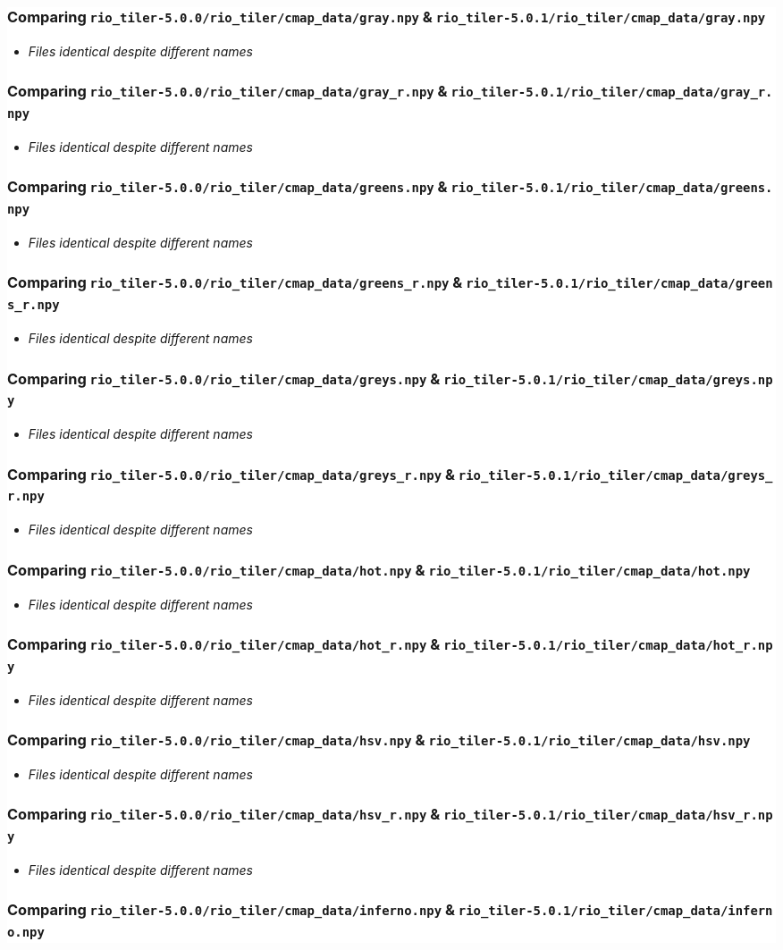 ### Comparing `rio_tiler-5.0.0/rio_tiler/cmap_data/gray.npy` & `rio_tiler-5.0.1/rio_tiler/cmap_data/gray.npy`

 * *Files identical despite different names*

### Comparing `rio_tiler-5.0.0/rio_tiler/cmap_data/gray_r.npy` & `rio_tiler-5.0.1/rio_tiler/cmap_data/gray_r.npy`

 * *Files identical despite different names*

### Comparing `rio_tiler-5.0.0/rio_tiler/cmap_data/greens.npy` & `rio_tiler-5.0.1/rio_tiler/cmap_data/greens.npy`

 * *Files identical despite different names*

### Comparing `rio_tiler-5.0.0/rio_tiler/cmap_data/greens_r.npy` & `rio_tiler-5.0.1/rio_tiler/cmap_data/greens_r.npy`

 * *Files identical despite different names*

### Comparing `rio_tiler-5.0.0/rio_tiler/cmap_data/greys.npy` & `rio_tiler-5.0.1/rio_tiler/cmap_data/greys.npy`

 * *Files identical despite different names*

### Comparing `rio_tiler-5.0.0/rio_tiler/cmap_data/greys_r.npy` & `rio_tiler-5.0.1/rio_tiler/cmap_data/greys_r.npy`

 * *Files identical despite different names*

### Comparing `rio_tiler-5.0.0/rio_tiler/cmap_data/hot.npy` & `rio_tiler-5.0.1/rio_tiler/cmap_data/hot.npy`

 * *Files identical despite different names*

### Comparing `rio_tiler-5.0.0/rio_tiler/cmap_data/hot_r.npy` & `rio_tiler-5.0.1/rio_tiler/cmap_data/hot_r.npy`

 * *Files identical despite different names*

### Comparing `rio_tiler-5.0.0/rio_tiler/cmap_data/hsv.npy` & `rio_tiler-5.0.1/rio_tiler/cmap_data/hsv.npy`

 * *Files identical despite different names*

### Comparing `rio_tiler-5.0.0/rio_tiler/cmap_data/hsv_r.npy` & `rio_tiler-5.0.1/rio_tiler/cmap_data/hsv_r.npy`

 * *Files identical despite different names*

### Comparing `rio_tiler-5.0.0/rio_tiler/cmap_data/inferno.npy` & `rio_tiler-5.0.1/rio_tiler/cmap_data/inferno.npy`
